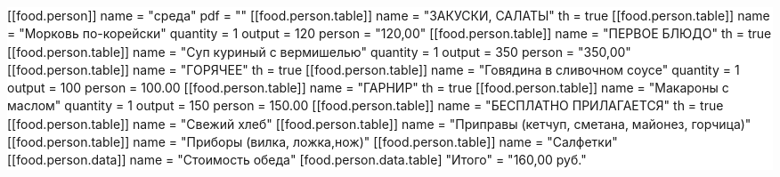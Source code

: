   [[food.person]]
    name = "среда"
    pdf = ""
    [[food.person.table]]
      name = "ЗАКУСКИ, САЛАТЫ"
      th = true
    [[food.person.table]]
      name = "Морковь по-корейски"
      quantity = 1
      output = 120
      person = "120,00"
    [[food.person.table]]
      name = "ПЕРВОЕ БЛЮДО"
      th = true
    [[food.person.table]]
      name = "Суп куриный с вермишелью"
      quantity = 1
      output = 350
      person = "350,00"  
    [[food.person.table]]
      name = "ГОРЯЧЕЕ"
      th = true
    [[food.person.table]]
      name = "Говядина в сливочном соусе"
      quantity = 1
      output = 100
      person = 100.00
    [[food.person.table]]
      name = "ГАРНИР"
      th = true
    [[food.person.table]]
      name = "Макароны с маслом"
      quantity = 1
      output = 150
      person = 150.00
    [[food.person.table]]
      name = "БЕСПЛАТНО ПРИЛАГАЕТСЯ"
      th = true
    [[food.person.table]]
      name = "Свежий хлеб"
    [[food.person.table]]
      name = "Приправы (кетчуп, сметана, майонез, горчица)"
    [[food.person.table]]
      name = "Приборы (вилка, ложка,нож)"
    [[food.person.table]]
      name = "Салфетки"  
    [[food.person.data]]
      name = "Стоимость обеда"
      [food.person.data.table]
        "Итого" = "160,00 руб."
